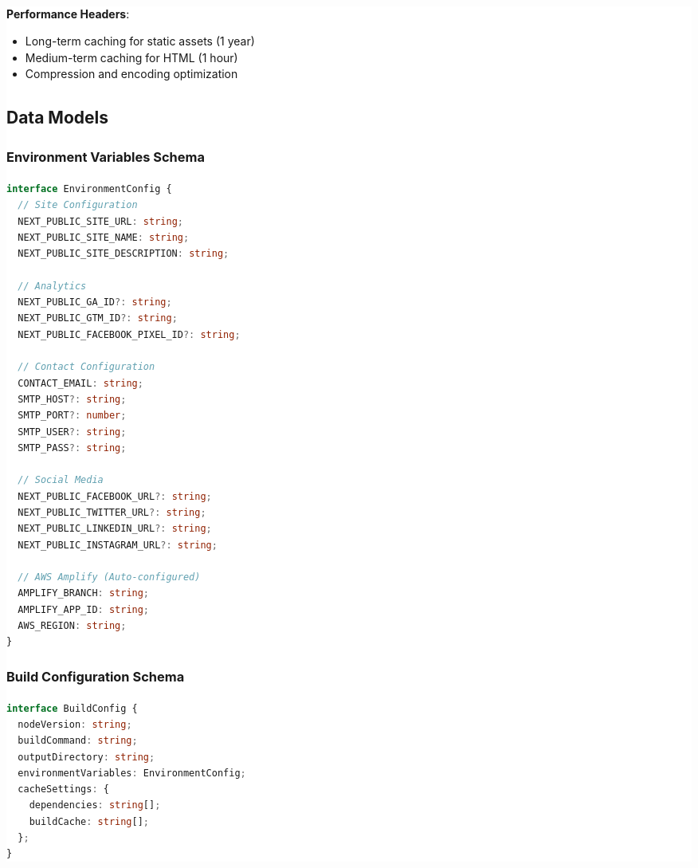 **Performance Headers**:
- Long-term caching for static assets (1 year)
- Medium-term caching for HTML (1 hour)
- Compression and encoding optimization

## Data Models

### Environment Variables Schema

```typescript
interface EnvironmentConfig {
  // Site Configuration
  NEXT_PUBLIC_SITE_URL: string;
  NEXT_PUBLIC_SITE_NAME: string;
  NEXT_PUBLIC_SITE_DESCRIPTION: string;
  
  // Analytics
  NEXT_PUBLIC_GA_ID?: string;
  NEXT_PUBLIC_GTM_ID?: string;
  NEXT_PUBLIC_FACEBOOK_PIXEL_ID?: string;
  
  // Contact Configuration
  CONTACT_EMAIL: string;
  SMTP_HOST?: string;
  SMTP_PORT?: number;
  SMTP_USER?: string;
  SMTP_PASS?: string;
  
  // Social Media
  NEXT_PUBLIC_FACEBOOK_URL?: string;
  NEXT_PUBLIC_TWITTER_URL?: string;
  NEXT_PUBLIC_LINKEDIN_URL?: string;
  NEXT_PUBLIC_INSTAGRAM_URL?: string;
  
  // AWS Amplify (Auto-configured)
  AMPLIFY_BRANCH: string;
  AMPLIFY_APP_ID: string;
  AWS_REGION: string;
}
```

### Build Configuration Schema

```typescript
interface BuildConfig {
  nodeVersion: string;
  buildCommand: string;
  outputDirectory: string;
  environmentVariables: EnvironmentConfig;
  cacheSettings: {
    dependencies: string[];
    buildCache: string[];
  };
}
```
